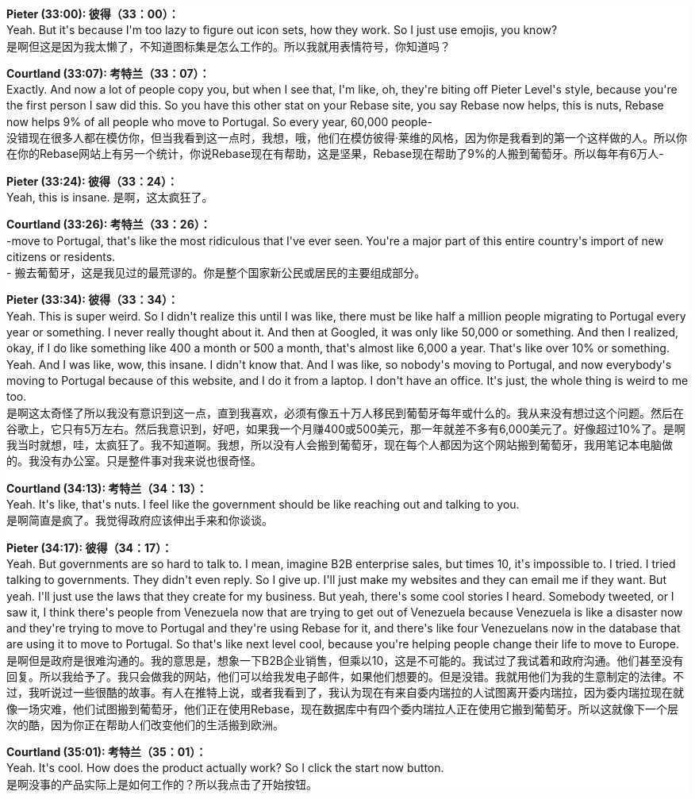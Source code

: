 **Pieter (33:00): 彼得（33：00）：**  
Yeah. But it's because I'm too lazy to figure out icon sets, how they work. So I just use emojis, you know?  
是啊但这是因为我太懒了，不知道图标集是怎么工作的。所以我就用表情符号，你知道吗？

**Courtland (33:07): 考特兰（33：07）：**  
Exactly. And now a lot of people copy you, but when I see that, I'm like, oh, they're biting off Pieter Level's style, because you're the first person I saw did this. So you have this other stat on your Rebase site, you say Rebase now helps, this is nuts, Rebase now helps 9% of all people who move to Portugal. So every year, 60,000 people-  
没错现在很多人都在模仿你，但当我看到这一点时，我想，哦，他们在模仿彼得·莱维的风格，因为你是我看到的第一个这样做的人。所以你在你的Rebase网站上有另一个统计，你说Rebase现在有帮助，这是坚果，Rebase现在帮助了9%的人搬到葡萄牙。所以每年有6万人-

**Pieter (33:24): 彼得（33：24）：**  
Yeah, this is insane. 是啊，这太疯狂了。

**Courtland (33:26): 考特兰（33：26）：**  
\-move to Portugal, that's like the most ridiculous that I've ever seen. You're a major part of this entire country's import of new citizens or residents.  
\- 搬去葡萄牙，这是我见过的最荒谬的。你是整个国家新公民或居民的主要组成部分。

**Pieter (33:34): 彼得（33：34）：**  
Yeah. This is super weird. So I didn't realize this until I was like, there must be like half a million people migrating to Portugal every year or something. I never really thought about it. And then at Googled, it was only like 50,000 or something. And then I realized, okay, if I do like something like 400 a month or 500 a month, that's almost like 6,000 a year. That's like over 10% or something. Yeah. And I was like, wow, this insane. I didn't know that. And I was like, so nobody's moving to Portugal, and now everybody's moving to Portugal because of this website, and I do it from a laptop. I don't have an office. It's just, the whole thing is weird to me too.  
是啊这太奇怪了所以我没有意识到这一点，直到我喜欢，必须有像五十万人移民到葡萄牙每年或什么的。我从来没有想过这个问题。然后在谷歌上，它只有5万左右。然后我意识到，好吧，如果我一个月赚400或500美元，那一年就差不多有6,000美元了。好像超过10%了。是啊我当时就想，哇，太疯狂了。我不知道啊。我想，所以没有人会搬到葡萄牙，现在每个人都因为这个网站搬到葡萄牙，我用笔记本电脑做的。我没有办公室。只是整件事对我来说也很奇怪。

**Courtland (34:13): 考特兰（34：13）：**  
Yeah. It's like, that's nuts. I feel like the government should be like reaching out and talking to you.  
是啊简直是疯了。我觉得政府应该伸出手来和你谈谈。

**Pieter (34:17): 彼得（34：17）：**  
Yeah. But governments are so hard to talk to. I mean, imagine B2B enterprise sales, but times 10, it's impossible to. I tried. I tried talking to governments. They didn't even reply. So I give up. I'll just make my websites and they can email me if they want. But yeah. I'll just use the laws that they create for my business. But yeah, there's some cool stories I heard. Somebody tweeted, or I saw it, I think there's people from Venezuela now that are trying to get out of Venezuela because Venezuela is like a disaster now and they're trying to move to Portugal and they're using Rebase for it, and there's like four Venezuelans now in the database that are using it to move to Portugal. So that's like next level cool, because you're helping people change their life to move to Europe.  
是啊但是政府是很难沟通的。我的意思是，想象一下B2B企业销售，但乘以10，这是不可能的。我试过了我试着和政府沟通。他们甚至没有回复。所以我给予了。我只会做我的网站，他们可以给我发电子邮件，如果他们想要的。但是没错。我就用他们为我的生意制定的法律。不过，我听说过一些很酷的故事。有人在推特上说，或者我看到了，我认为现在有来自委内瑞拉的人试图离开委内瑞拉，因为委内瑞拉现在就像一场灾难，他们试图搬到葡萄牙，他们正在使用Rebase，现在数据库中有四个委内瑞拉人正在使用它搬到葡萄牙。所以这就像下一个层次的酷，因为你正在帮助人们改变他们的生活搬到欧洲。

**Courtland (35:01): 考特兰（35：01）：**  
Yeah. It's cool. How does the product actually work? So I click the start now button.  
是啊没事的产品实际上是如何工作的？所以我点击了开始按钮。
